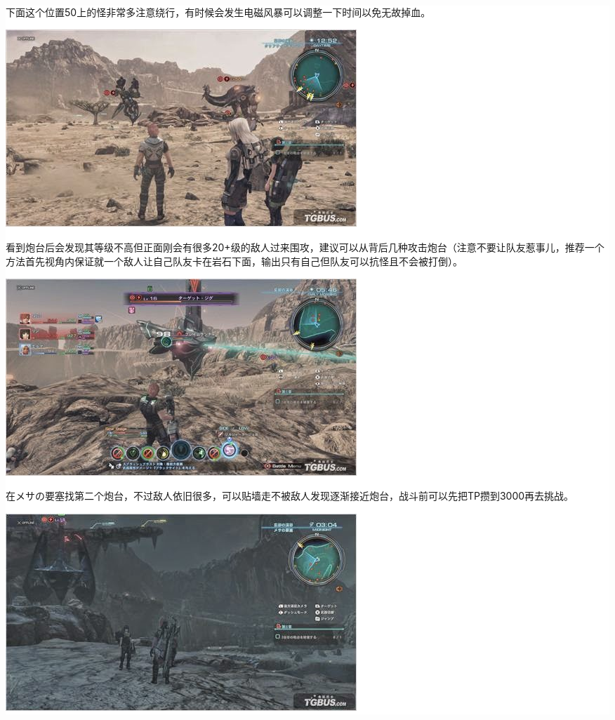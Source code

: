 下面这个位置50上的怪非常多注意绕行，有时候会发生电磁风暴可以调整一下时间以免无故掉血。

<img src="/assets/img/游戏攻略/XenobladeX/143057566_159_57.jpg">

看到炮台后会发现其等级不高但正面刚会有很多20+级的敌人过来围攻，建议可以从背后几种攻击炮台（注意不要让队友惹事儿，推荐一个方法首先视角内保证就一个敌人让自己队友卡在岩石下面，输出只有自己但队友可以抗怪且不会被打倒）。

<img src="/assets/img/游戏攻略/XenobladeX/143057566_159_58.jpg">

在メサの要塞找第二个炮台，不过敌人依旧很多，可以贴墙走不被敌人发现逐渐接近炮台，战斗前可以先把TP攒到3000再去挑战。

<img src="/assets/img/游戏攻略/XenobladeX/143057566_159_59.jpg">
